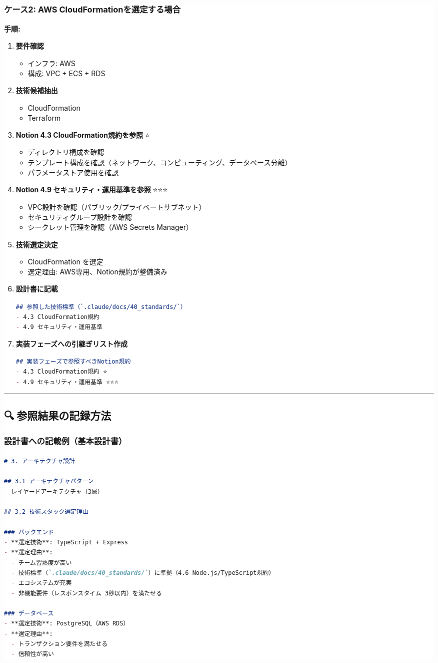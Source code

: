 
### ケース2: AWS CloudFormationを選定する場合

**手順:**

1. **要件確認**
   - インフラ: AWS
   - 構成: VPC + ECS + RDS

2. **技術候補抽出**
   - CloudFormation
   - Terraform

3. **Notion 4.3 CloudFormation規約を参照** ⭐
   - ディレクトリ構成を確認
   - テンプレート構成を確認（ネットワーク、コンピューティング、データベース分離）
   - パラメータストア使用を確認

4. **Notion 4.9 セキュリティ・運用基準を参照** ⭐⭐⭐
   - VPC設計を確認（パブリック/プライベートサブネット）
   - セキュリティグループ設計を確認
   - シークレット管理を確認（AWS Secrets Manager）

5. **技術選定決定**
   - CloudFormation を選定
   - 選定理由: AWS専用、Notion規約が整備済み

6. **設計書に記載**
   ```markdown
   ## 参照した技術標準（`.claude/docs/40_standards/`）
   - 4.3 CloudFormation規約
   - 4.9 セキュリティ・運用基準
   ```

7. **実装フェーズへの引継ぎリスト作成**
   ```markdown
   ## 実装フェーズで参照すべきNotion規約
   - 4.3 CloudFormation規約 ⭐
   - 4.9 セキュリティ・運用基準 ⭐⭐⭐
   ```

---

## 🔍 参照結果の記録方法

### 設計書への記載例（基本設計書）

```markdown
# 3. アーキテクチャ設計

## 3.1 アーキテクチャパターン
- レイヤードアーキテクチャ（3層）

## 3.2 技術スタック選定理由

### バックエンド
- **選定技術**: TypeScript + Express
- **選定理由**:
  - チーム習熟度が高い
  - 技術標準（`.claude/docs/40_standards/`）に準拠（4.6 Node.js/TypeScript規約）
  - エコシステムが充実
  - 非機能要件（レスポンスタイム 3秒以内）を満たせる

### データベース
- **選定技術**: PostgreSQL（AWS RDS）
- **選定理由**:
  - トランザクション要件を満たせる
  - 信頼性が高い
```